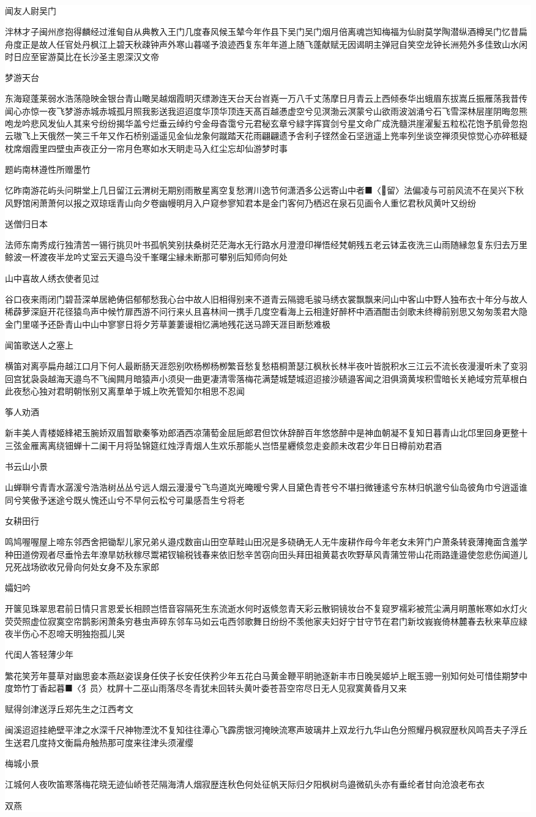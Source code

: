 闻友人尉吴门  

泮林才子闽州彦抱得麟经过淮甸自从典教入王门几度春风候玉辇今年作县下吴门吴门烟月倍离魂岂知梅福为仙尉莫学陶潜纵酒樽吴门忆昔扁舟度正是故人任官处丹枫江上碧天秋疎钟声外寒山暮嗟予浪迹西复东年年道上随飞蓬献赋无因谒眀主弹冠自笑空龙钟长洲苑外多佳致山水闲时日应至宦游莫比在长沙圣主恩深汉文帝  

梦游天台  

东海窥蓬莱弱水浩荡隐映金银台青山瞰吴越烟霞眀灭缥渺连天台天台岧嶤一万八千丈荡摩日月青云上西倾泰华出蛾眉东拔嵩丘振雁荡我昔传闻心亦惊一夜飞梦游赤城赤城孤月照我影送我迢迢度华顶华顶连天髙百越慿虚空兮见溟渤云溟蒙兮山欲雨波汹涌兮石飞雪深林层崖阴晦忽熊咆龙吟悲风发仙人其来兮纷纷揭华盖兮烂垂云绰约兮金母杳霭兮元君秘玄章兮緑字挥寳剑兮星文命广成洗髓洪崖濯髪五粒松花饱予肌骨忽抱云璈飞上天俄然一笑三千年又作石桥别遥遥见金仙龙象何蹴踏天花雨翩翩遗予舎利子铿然金石坚逍遥上兠率列坐谈空禅须臾惊觉心亦碎秪疑枕席烟霞里四壁虫声夜正分一帘月色寒如水天眀走马入红尘忘却仙游梦时事  

题屿南林遵性所赠墨竹  

忆昨南游花屿头问畊堂上几日留江云渭树无期别雨散星离空复愁渭川逸节何潇洒多公远寄山中者■〈留〉法偏凌与可前风流不在吴兴下秋风野馆闲萧萧何以报之双琼瑶青山向夕卷幽幔明月入户窥参寥知君本是金门客何乃栖迟在泉石见画令人重忆君秋风黄叶又纷纷  

送僧归日本  

法师东南秀成行独清苦一锡行挑贝叶书孤帆笑别扶桑树茫茫海水无行路水月澄澄印禅悟经梵朝残五老云钵盂夜洗三山雨随縁忽复东归去万里鲸波一杯渡夜半龙吟丈室云天邉鸟没千峯曙尘縁未断那可攀别后知师向何处  

山中喜故人绣衣使者见过  

谷口夜来雨闭门碧苔深单居絶俦侣郁郁愁我心台中故人旧相得别来不道青云隔骢毛骏马绣衣裳飘飘来问山中客山中野人独布衣十年分与故人稀薜萝深庭开花径猿鸟声中候竹扉西游不问行来乆且喜林间一携手几度空看海上云相逢好醉杯中酒酒酣击剑歌未终樽前别思又匆匆羡君大隐金门里嗟予还卧青山中山中寥寥日将夕芳草萋萋谩相忆满地残花送马蹄天涯目断愁难极  

闻笛歌送人之塞上  

横笛对离亭扁舟越江口月下何人最断肠天涯怨别吹杨栁杨栁繁音愁复愁梧桐萧瑟江枫秋长林半夜叶皆脱积水三江云不流长夜漫漫听未了变羽回宫犹袅袅越海天邉鸟不飞闽闗月暗猿声小须臾一曲更凄清零落梅花满楚城楚城迢迢接沙碛邉客闻之泪俱滴黄埃积雪暗长关絶域穷荒草根白此夜愁心独对君眀朝怅别又离羣单于城上吹羌管知尔相思不忍闻  

筝人劝酒  

新丰美人青楼姬綘裙玉腕娇双眉暂歇秦筝劝郎酒西凉蒲萄金屈巵郎君但饮休辞醉百年悠悠醉中是神血朝凝不复知日暮青山北邙里回身更整十三弦金雁离离绕钿蝉十二阑干月将坠锦筵红烛浮青烟人生欢乐那能乆岂悟星纒倐忽走妾颜未改君少年日日樽前劝君酒  

书云山小景  

山蝉聨兮青青水潺湲兮浩浩树丛丛兮远人烟云漫漫兮飞鸟道岚光晻暧兮霁人目黛色青苍兮不堪扫微锺逺兮东林归帆邈兮仙岛彼角巾兮逍遥谁同兮笑傲予迷途兮既乆愧还山兮不早何云松兮可巢感吾生兮将老  

女耕田行  

鸣鸠喔喔屋上啼东邻西舍把锄犁儿家兄弟乆邉戍数亩山田空草畦山田况是多硗确无人无牛废耕作母今年老女未笄门户萧条转衰薄掩面含羞学种田道傍观者尽垂怜去年潦旱妨秋稼尽鬻裙钗输税钱春来依旧愁辛苦窃向田头拜田祖黄葛衣吹野草风青蒲笠带山花雨路逢邉使忽悲伤闻道儿兄死战场欲收兄骨向何处女身不及东家郎  

孀妇吟  

开箧见珠翠思君前日情只言恩爱长相顾岂悟音容隔死生东流逝水何时返倐忽青天彩云散铜镜妆台不复窥罗襦彩被荒尘满月眀蕙帐寒如水灯火荧荧照虚位寂寞空帘鹊影闲萧条穷巷虫声碎东邻车马如云屯西邻歌舞日纷纷不羡他家夫妇好宁甘守节在君门新坟峩峩倚林麓春去秋来草应緑夜半伤心不忍啼天明独抱孤儿哭  

代闺人答轻薄少年  

繁花笑芳年蔓草对幽思妾本燕赵姿误身任侠子长安任侠矜少年五花白马黄金鞭平眀驰逐新丰市日晚吴姬垆上眠玉骢一别知何处可惜佳期梦中度笻竹丁香起暮■〈犭员〉枕屛十二巫山雨落尽冬青犹未回转头黄叶委苍苔空帘尽日无人见寂寞黄昏月又来  

赋得剑津送浮丘郑先生之江西考文  

闽溪迢迢挂絶壁平津之水深千尺神物湮沈不复知往往潭心飞霹雳银河掩映流寒声玻璃井上双龙行九华山色分照耀丹枫寂歴秋风鸣吾夫子浮丘生送君几度持文衡扁舟触热那可度来往津头须濯缨  

梅城小景  

江城何人夜吹笛寒落梅花晓无迹仙峤苍茫隔海清人烟寂歴连秋色何处征帆天际归夕阳枫树鸟邉微矶头亦有垂纶者甘向沧浪老布衣  

双燕  
